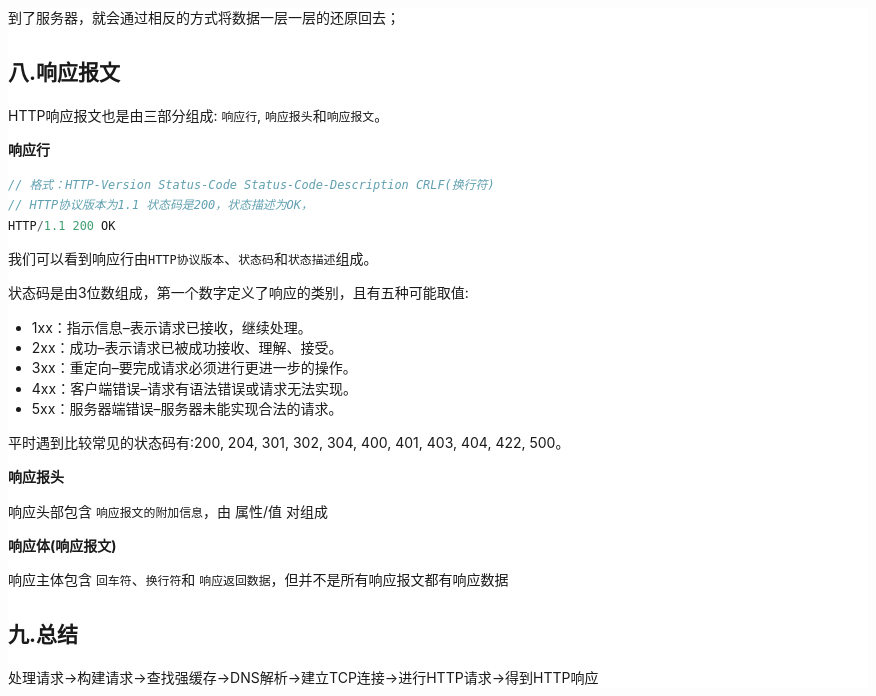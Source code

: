 到了服务器，就会通过相反的方式将数据一层一层的还原回去；

## 八.响应报文
HTTP响应报文也是由三部分组成: `响应行`, `响应报头`和`响应报文`。

**响应行**
```js
// 格式：HTTP-Version Status-Code Status-Code-Description CRLF(换行符)
// HTTP协议版本为1.1 状态码是200，状态描述为OK，
HTTP/1.1 200 OK
```
我们可以看到响应行由`HTTP协议版本`、`状态码`和`状态描述`组成。

状态码是由3位数组成，第一个数字定义了响应的类别，且有五种可能取值:
- 1xx：指示信息–表示请求已接收，继续处理。
- 2xx：成功–表示请求已被成功接收、理解、接受。
- 3xx：重定向–要完成请求必须进行更进一步的操作。
- 4xx：客户端错误–请求有语法错误或请求无法实现。
- 5xx：服务器端错误–服务器未能实现合法的请求。

平时遇到比较常见的状态码有:200, 204, 301, 302, 304, 400, 401, 403, 404, 422, 500。

**响应报头**

响应头部包含 `响应报文的附加信息`，由 属性/值 对组成

**响应体(响应报文)**

响应主体包含 `回车符`、`换行符`和 `响应返回数据`，但并不是所有响应报文都有响应数据

## 九.总结
处理请求->构建请求->查找强缓存->DNS解析->建立TCP连接->进行HTTP请求->得到HTTP响应

